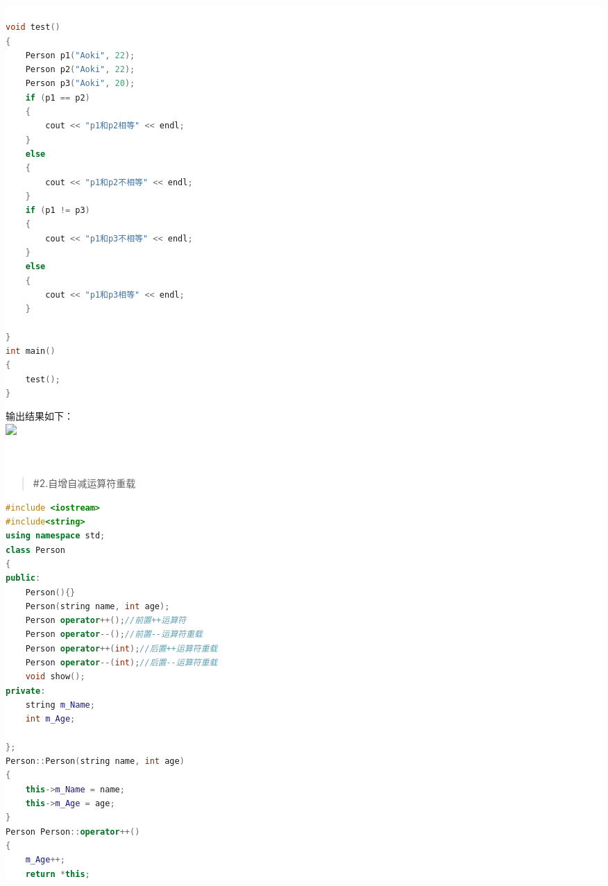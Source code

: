 ```c++

void test()
{
	Person p1("Aoki", 22);
	Person p2("Aoki", 22);
	Person p3("Aoki", 20);
	if (p1 == p2)
	{
		cout << "p1和p2相等" << endl;
	}
	else
	{
		cout << "p1和p2不相等" << endl;
	}
	if (p1 != p3)
	{
		cout << "p1和p3不相等" << endl;
	}
	else
	{
		cout << "p1和p3相等" << endl;
	}

}
int main()
{
	test();
}
```
输出结果如下：  
![](https://i.imgur.com/A4Ol9Bv.png)   
</br>
</br>
> #2.自增自减运算符重载  

```c++
#include <iostream>
#include<string>
using namespace std;
class Person
{
public:
	Person(){}
	Person(string name, int age);
	Person operator++();//前置++运算符
	Person operator--();//前置--运算符重载
	Person operator++(int);//后置++运算符重载
	Person operator--(int);//后置--运算符重载
	void show();
private:
	string m_Name;
	int m_Age;

};
Person::Person(string name, int age)
{
	this->m_Name = name;
	this->m_Age = age;
}
Person Person::operator++()
{
	m_Age++;
	return *this;
```